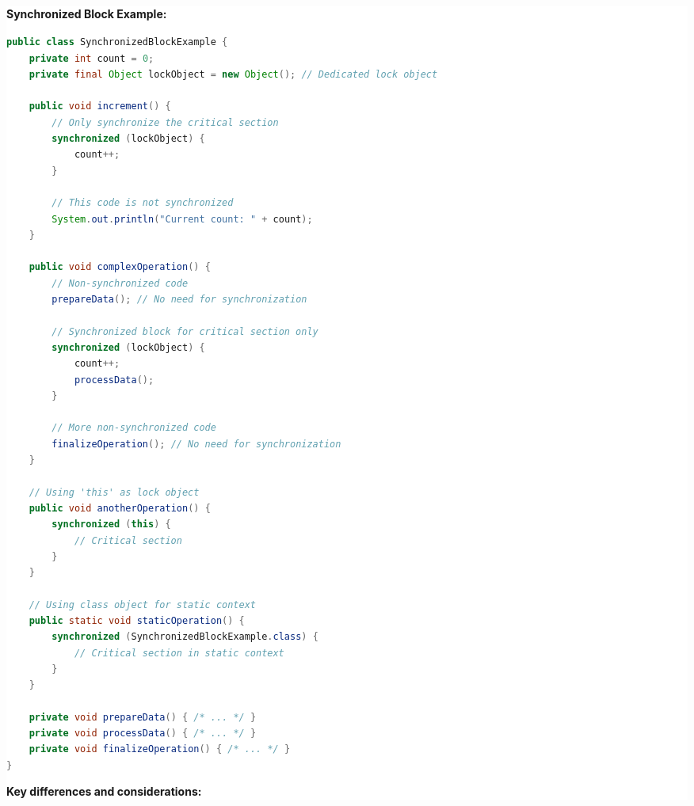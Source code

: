 **Synchronized Block Example:**
```java
public class SynchronizedBlockExample {
    private int count = 0;
    private final Object lockObject = new Object(); // Dedicated lock object
    
    public void increment() {
        // Only synchronize the critical section
        synchronized (lockObject) {
            count++;
        }
        
        // This code is not synchronized
        System.out.println("Current count: " + count);
    }
    
    public void complexOperation() {
        // Non-synchronized code
        prepareData(); // No need for synchronization
        
        // Synchronized block for critical section only
        synchronized (lockObject) {
            count++;
            processData();
        }
        
        // More non-synchronized code
        finalizeOperation(); // No need for synchronization
    }
    
    // Using 'this' as lock object
    public void anotherOperation() {
        synchronized (this) {
            // Critical section
        }
    }
    
    // Using class object for static context
    public static void staticOperation() {
        synchronized (SynchronizedBlockExample.class) {
            // Critical section in static context
        }
    }
    
    private void prepareData() { /* ... */ }
    private void processData() { /* ... */ }
    private void finalizeOperation() { /* ... */ }
}
```

**Key differences and considerations:**

